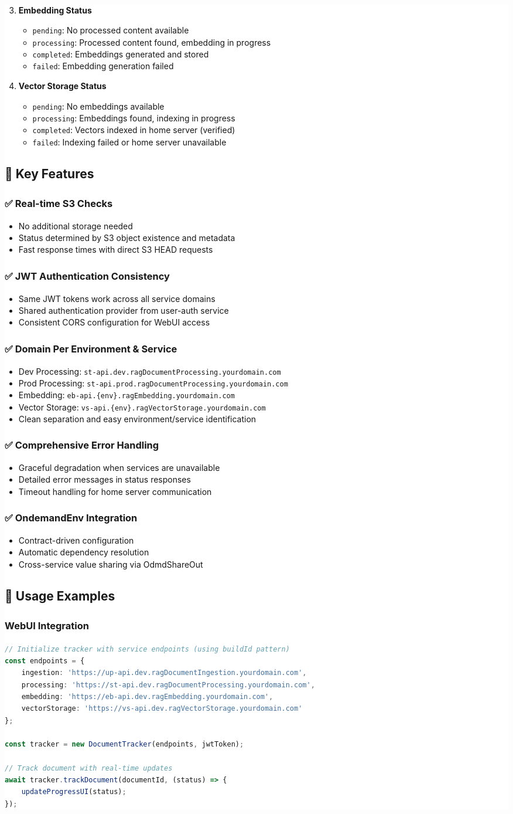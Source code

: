 3. **Embedding Status**
   - `pending`: No processed content available
   - `processing`: Processed content found, embedding in progress
   - `completed`: Embeddings generated and stored
   - `failed`: Embedding generation failed

4. **Vector Storage Status**
   - `pending`: No embeddings available
   - `processing`: Embeddings found, indexing in progress
   - `completed`: Vectors indexed in home server (verified)
   - `failed`: Indexing failed or home server unavailable

## 🎨 Key Features

### **✅ Real-time S3 Checks**
- No additional storage needed
- Status determined by S3 object existence and metadata
- Fast response times with direct S3 HEAD requests

### **✅ JWT Authentication Consistency**
- Same JWT tokens work across all service domains
- Shared authentication provider from user-auth service
- Consistent CORS configuration for WebUI access

### **✅ Domain Per Environment & Service**
- Dev Processing: `st-api.dev.ragDocumentProcessing.yourdomain.com`
- Prod Processing: `st-api.prod.ragDocumentProcessing.yourdomain.com`
- Embedding: `eb-api.{env}.ragEmbedding.yourdomain.com`
- Vector Storage: `vs-api.{env}.ragVectorStorage.yourdomain.com`
- Clean separation and easy environment/service identification

### **✅ Comprehensive Error Handling**
- Graceful degradation when services are unavailable
- Detailed error messages in status responses
- Timeout handling for home server communication

### **✅ OndemandEnv Integration**
- Contract-driven configuration
- Automatic dependency resolution
- Cross-service value sharing via OdmdShareOut

## 🔧 Usage Examples

### **WebUI Integration**
```typescript
// Initialize tracker with service endpoints (using buildId pattern)
const endpoints = {
    ingestion: 'https://up-api.dev.ragDocumentIngestion.yourdomain.com',
    processing: 'https://st-api.dev.ragDocumentProcessing.yourdomain.com',
    embedding: 'https://eb-api.dev.ragEmbedding.yourdomain.com',
    vectorStorage: 'https://vs-api.dev.ragVectorStorage.yourdomain.com'
};

const tracker = new DocumentTracker(endpoints, jwtToken);

// Track document with real-time updates
await tracker.trackDocument(documentId, (status) => {
    updateProgressUI(status);
});
```
